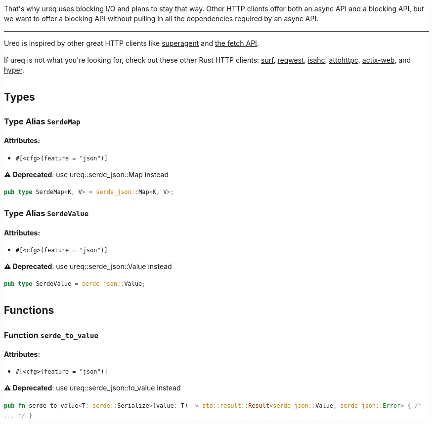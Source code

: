  That's why ureq uses blocking I/O and plans to stay that way. Other HTTP clients offer both
 an async API and a blocking API, but we want to offer a blocking API without pulling in all
 the dependencies required by an async API.

 [async]: https://rust-lang.github.io/async-book/01_getting_started/02_why_async.html
 [async-std]: https://github.com/async-rs/async-std#async-std
 [tokio]: https://github.com/tokio-rs/tokio#tokio
 [what-color]: https://journal.stuffwithstuff.com/2015/02/01/what-color-is-your-function/
 [`HTTP`]: https://developer.mozilla.org/en-US/docs/Web/HTTP/Proxy_servers_and_tunneling#http_tunneling
 [`CONNECT`]: https://developer.mozilla.org/en-US/docs/Web/HTTP/Methods/CONNECT
 [`SOCKS4`]: https://en.wikipedia.org/wiki/SOCKS#SOCKS4
 [`SOCKS5`]: https://en.wikipedia.org/wiki/SOCKS#SOCKS5

 ------------------------------------------------------------------------------

 Ureq is inspired by other great HTTP clients like
 [superagent](http://visionmedia.github.io/superagent/) and
 [the fetch API](https://developer.mozilla.org/en-US/docs/Web/API/Fetch_API).

 If ureq is not what you're looking for, check out these other Rust HTTP clients:
 [surf](https://crates.io/crates/surf), [reqwest](https://crates.io/crates/reqwest),
 [isahc](https://crates.io/crates/isahc), [attohttpc](https://crates.io/crates/attohttpc),
 [actix-web](https://crates.io/crates/actix-web), and [hyper](https://crates.io/crates/hyper).


## Types

### Type Alias `SerdeMap`

**Attributes:**

- `#[<cfg>(feature = "json")]`

**⚠️ Deprecated**: use ureq::serde_json::Map instead

```rust
pub type SerdeMap<K, V> = serde_json::Map<K, V>;
```

### Type Alias `SerdeValue`

**Attributes:**

- `#[<cfg>(feature = "json")]`

**⚠️ Deprecated**: use ureq::serde_json::Value instead

```rust
pub type SerdeValue = serde_json::Value;
```

## Functions

### Function `serde_to_value`

**Attributes:**

- `#[<cfg>(feature = "json")]`

**⚠️ Deprecated**: use ureq::serde_json::to_value instead

```rust
pub fn serde_to_value<T: serde::Serialize>(value: T) -> std::result::Result<serde_json::Value, serde_json::Error> { /* ... */ }
```


 [blocking]: #blocking-io-for-simplicity
 [changelog]: https://github.com/algesten/ureq/blob/main/CHANGELOG.md
